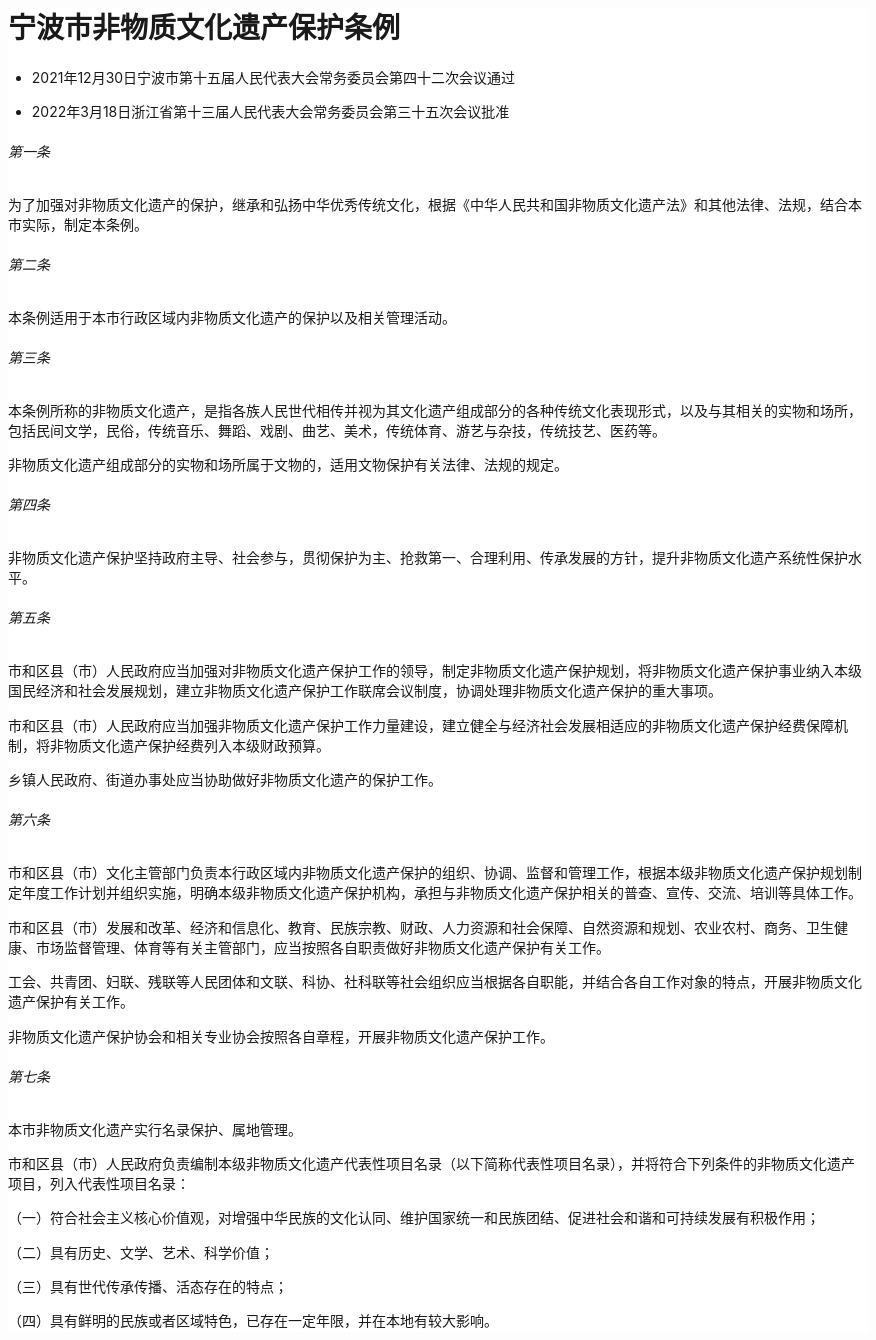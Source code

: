 # 宁波市非物质文化遗产保护条例

- 2021年12月30日宁波市第十五届人民代表大会常务委员会第四十二次会议通过

- 2022年3月18日浙江省第十三届人民代表大会常务委员会第三十五次会议批准



###### 第一条

为了加强对非物质文化遗产的保护，继承和弘扬中华优秀传统文化，根据《中华人民共和国非物质文化遗产法》和其他法律、法规，结合本市实际，制定本条例。

###### 第二条

本条例适用于本市行政区域内非物质文化遗产的保护以及相关管理活动。

###### 第三条

本条例所称的非物质文化遗产，是指各族人民世代相传并视为其文化遗产组成部分的各种传统文化表现形式，以及与其相关的实物和场所，包括民间文学，民俗，传统音乐、舞蹈、戏剧、曲艺、美术，传统体育、游艺与杂技，传统技艺、医药等。

非物质文化遗产组成部分的实物和场所属于文物的，适用文物保护有关法律、法规的规定。

###### 第四条

非物质文化遗产保护坚持政府主导、社会参与，贯彻保护为主、抢救第一、合理利用、传承发展的方针，提升非物质文化遗产系统性保护水平。

###### 第五条

市和区县（市）人民政府应当加强对非物质文化遗产保护工作的领导，制定非物质文化遗产保护规划，将非物质文化遗产保护事业纳入本级国民经济和社会发展规划，建立非物质文化遗产保护工作联席会议制度，协调处理非物质文化遗产保护的重大事项。

市和区县（市）人民政府应当加强非物质文化遗产保护工作力量建设，建立健全与经济社会发展相适应的非物质文化遗产保护经费保障机制，将非物质文化遗产保护经费列入本级财政预算。

乡镇人民政府、街道办事处应当协助做好非物质文化遗产的保护工作。

###### 第六条

市和区县（市）文化主管部门负责本行政区域内非物质文化遗产保护的组织、协调、监督和管理工作，根据本级非物质文化遗产保护规划制定年度工作计划并组织实施，明确本级非物质文化遗产保护机构，承担与非物质文化遗产保护相关的普查、宣传、交流、培训等具体工作。

市和区县（市）发展和改革、经济和信息化、教育、民族宗教、财政、人力资源和社会保障、自然资源和规划、农业农村、商务、卫生健康、市场监督管理、体育等有关主管部门，应当按照各自职责做好非物质文化遗产保护有关工作。

工会、共青团、妇联、残联等人民团体和文联、科协、社科联等社会组织应当根据各自职能，并结合各自工作对象的特点，开展非物质文化遗产保护有关工作。

非物质文化遗产保护协会和相关专业协会按照各自章程，开展非物质文化遗产保护工作。

###### 第七条

本市非物质文化遗产实行名录保护、属地管理。

市和区县（市）人民政府负责编制本级非物质文化遗产代表性项目名录（以下简称代表性项目名录），并将符合下列条件的非物质文化遗产项目，列入代表性项目名录：

（一）符合社会主义核心价值观，对增强中华民族的文化认同、维护国家统一和民族团结、促进社会和谐和可持续发展有积极作用；

（二）具有历史、文学、艺术、科学价值；

（三）具有世代传承传播、活态存在的特点；

（四）具有鲜明的民族或者区域特色，已存在一定年限，并在本地有较大影响。
